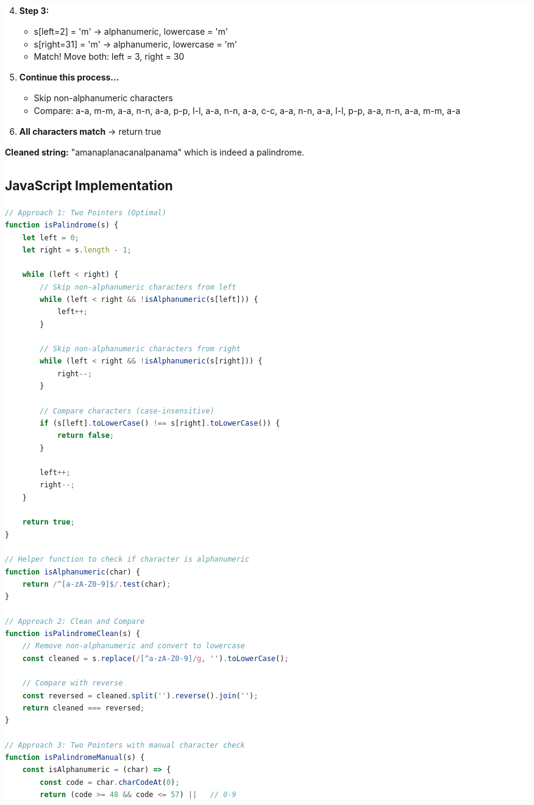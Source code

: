 4. **Step 3:**
   - s[left=2] = 'm' → alphanumeric, lowercase = 'm'
   - s[right=31] = 'm' → alphanumeric, lowercase = 'm'
   - Match! Move both: left = 3, right = 30

5. **Continue this process...**
   - Skip non-alphanumeric characters
   - Compare: a-a, m-m, a-a, n-n, a-a, p-p, l-l, a-a, n-n, a-a, c-c, a-a, n-n, a-a, l-l, p-p, a-a, n-n, a-a, m-m, a-a

6. **All characters match** → return true

**Cleaned string:** "amanaplanacanalpanama" which is indeed a palindrome.

## JavaScript Implementation

```javascript
// Approach 1: Two Pointers (Optimal)
function isPalindrome(s) {
    let left = 0;
    let right = s.length - 1;
    
    while (left < right) {
        // Skip non-alphanumeric characters from left
        while (left < right && !isAlphanumeric(s[left])) {
            left++;
        }
        
        // Skip non-alphanumeric characters from right
        while (left < right && !isAlphanumeric(s[right])) {
            right--;
        }
        
        // Compare characters (case-insensitive)
        if (s[left].toLowerCase() !== s[right].toLowerCase()) {
            return false;
        }
        
        left++;
        right--;
    }
    
    return true;
}

// Helper function to check if character is alphanumeric
function isAlphanumeric(char) {
    return /^[a-zA-Z0-9]$/.test(char);
}

// Approach 2: Clean and Compare
function isPalindromeClean(s) {
    // Remove non-alphanumeric and convert to lowercase
    const cleaned = s.replace(/[^a-zA-Z0-9]/g, '').toLowerCase();
    
    // Compare with reverse
    const reversed = cleaned.split('').reverse().join('');
    return cleaned === reversed;
}

// Approach 3: Two Pointers with manual character check
function isPalindromeManual(s) {
    const isAlphanumeric = (char) => {
        const code = char.charCodeAt(0);
        return (code >= 48 && code <= 57) ||   // 0-9
```
